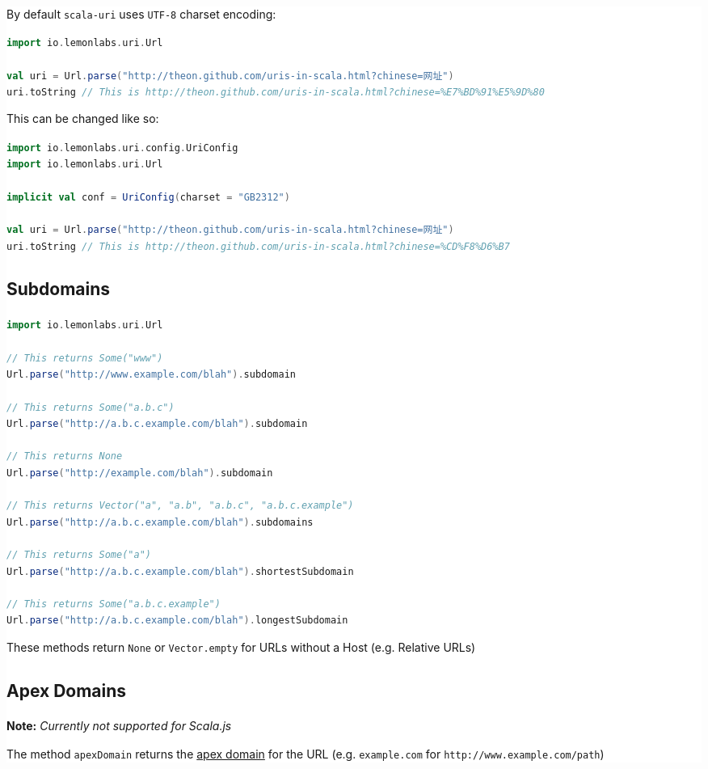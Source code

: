 By default `scala-uri` uses `UTF-8` charset encoding:

```scala mdoc:reset
import io.lemonlabs.uri.Url

val uri = Url.parse("http://theon.github.com/uris-in-scala.html?chinese=网址")
uri.toString // This is http://theon.github.com/uris-in-scala.html?chinese=%E7%BD%91%E5%9D%80
```

This can be changed like so:

```scala mdoc:reset
import io.lemonlabs.uri.config.UriConfig
import io.lemonlabs.uri.Url

implicit val conf = UriConfig(charset = "GB2312")

val uri = Url.parse("http://theon.github.com/uris-in-scala.html?chinese=网址")
uri.toString // This is http://theon.github.com/uris-in-scala.html?chinese=%CD%F8%D6%B7
```

## Subdomains

```scala mdoc:reset
import io.lemonlabs.uri.Url

// This returns Some("www")
Url.parse("http://www.example.com/blah").subdomain

// This returns Some("a.b.c")
Url.parse("http://a.b.c.example.com/blah").subdomain

// This returns None
Url.parse("http://example.com/blah").subdomain

// This returns Vector("a", "a.b", "a.b.c", "a.b.c.example")
Url.parse("http://a.b.c.example.com/blah").subdomains

// This returns Some("a")
Url.parse("http://a.b.c.example.com/blah").shortestSubdomain

// This returns Some("a.b.c.example")
Url.parse("http://a.b.c.example.com/blah").longestSubdomain
```

These methods return `None` or `Vector.empty` for URLs without a Host (e.g. Relative URLs)

## Apex Domains

**Note:** *Currently not supported for Scala.js*

The method `apexDomain` returns the [apex domain](https://help.github.com/articles/about-supported-custom-domains/#apex-domains)
for the URL (e.g. `example.com` for `http://www.example.com/path`)
